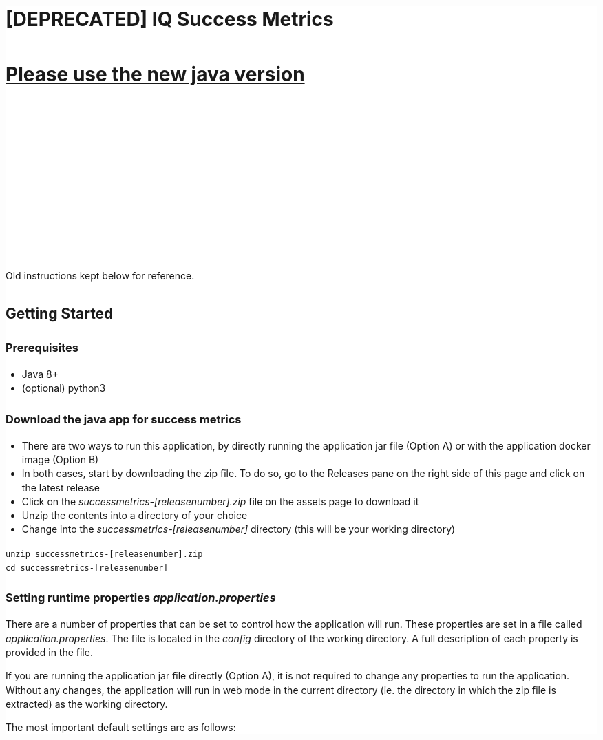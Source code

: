 # [DEPRECATED] IQ Success Metrics 
# [Please use the new java version](https://github.com/sonatype-nexus-community/nexusiq-successmetrics)

\
\
\
\
\
\
\
\
\
\
\
\
Old instructions kept below for reference.
## Getting Started

### Prerequisites
  * Java 8+
  * (optional) python3  

### Download the java app for success metrics
  * There are two ways to run this application, by directly running the application jar file (Option A) or with the application docker image (Option B)
  * In both cases, start by downloading the zip file. To do so, go to the Releases pane on the right side of this page and click on the latest release
  * Click on the *successmetrics-[releasenumber].zip* file on the assets page to download it
  * Unzip the contents into a directory of your choice 
  * Change into the *successmetrics-[releasenumber]* directory (this will be your working directory)

```
unzip successmetrics-[releasenumber].zip
cd successmetrics-[releasenumber]
```

### Setting runtime properties *application.properties*

There are a number of properties that can be set to control how the application will run. These properties are set in a file called *application.properties*. The file is located in the *config* directory of the working directory. A full description of each property is provided in the file. 

If you are running the application jar file directly (Option A), it is not required to change any properties to run the application. Without any changes, the application will run in web mode in the current directory (ie. the directory in which the zip file is extracted) as the working directory.

The most important default settings are as follows:
